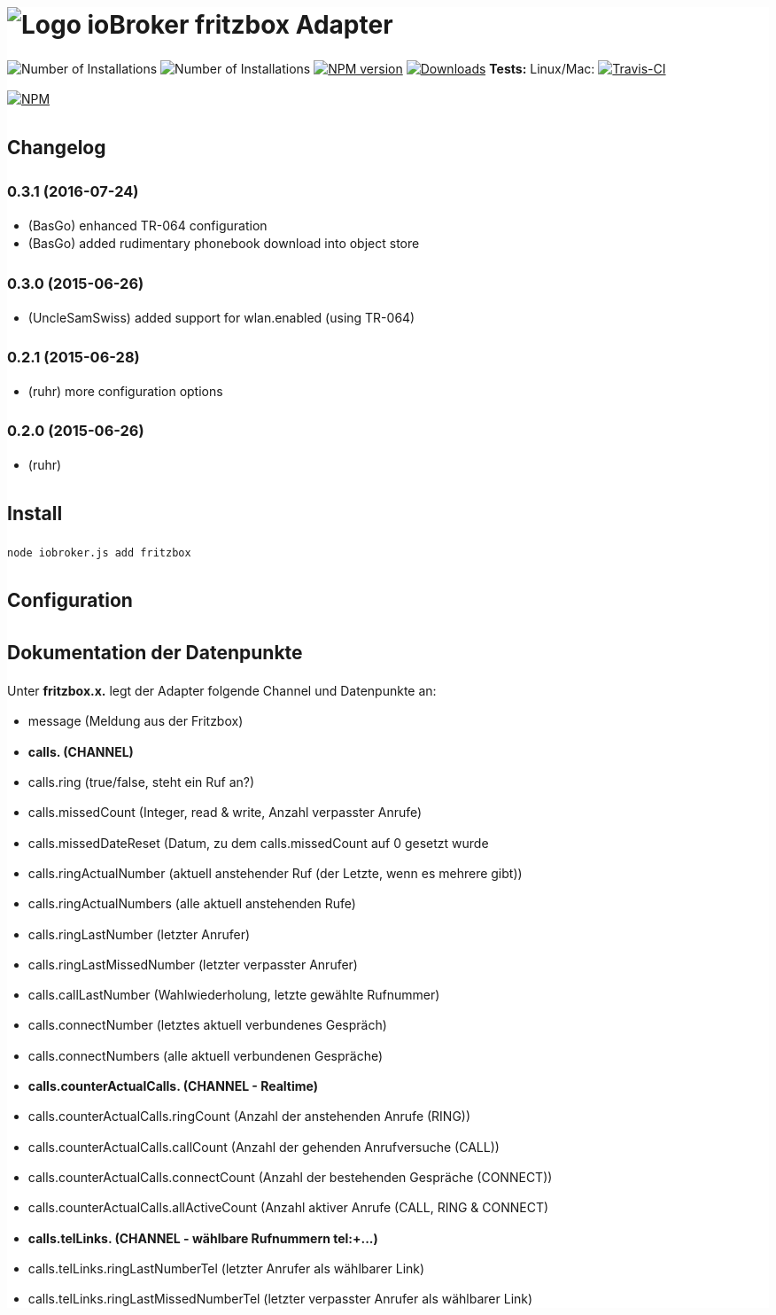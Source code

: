 ![Logo](admin/fritzbox.png)
ioBroker fritzbox Adapter
===========================

![Number of Installations](http://iobroker.live/badges/fritzbox-installed.svg) ![Number of Installations](http://iobroker.live/badges/fritzbox-stable.svg) [![NPM version](http://img.shields.io/npm/v/iobroker.fritzbox.svg)](https://www.npmjs.com/package/iobroker.fritzbox)
[![Downloads](https://img.shields.io/npm/dm/iobroker.fritzbox.svg)](https://www.npmjs.com/package/iobroker.fritzbox)
**Tests:** Linux/Mac: [![Travis-CI](http://img.shields.io/travis/ruhr70/ioBroker.fritzbox/master.svg)](https://travis-ci.org/ruhr70/ioBroker.fritzbox)

[![NPM](https://nodei.co/npm/iobroker.fritzbox.png?downloads=true)](https://nodei.co/npm/iobroker.fritzbox/)


## Changelog
### 0.3.1 (2016-07-24)
* (BasGo) enhanced TR-064 configuration
* (BasGo) added rudimentary phonebook download into object store

### 0.3.0 (2015-06-26)
* (UncleSamSwiss) added support for wlan.enabled (using TR-064)

### 0.2.1 (2015-06-28)
* (ruhr) more configuration options

### 0.2.0 (2015-06-26)
* (ruhr)

## Install

```node iobroker.js add fritzbox```

## Configuration

## Dokumentation der Datenpunkte

Unter **fritzbox.x.** legt der Adapter folgende Channel und Datenpunkte an:

* message                                 (Meldung aus der Fritzbox)

* **calls.                                  (CHANNEL)**
* calls.ring                              (true/false, steht ein Ruf an?)
* calls.missedCount                       (Integer, read & write, Anzahl verpasster Anrufe)
* calls.missedDateReset                   (Datum, zu dem calls.missedCount auf 0 gesetzt wurde
* calls.ringActualNumber                  (aktuell anstehender Ruf (der Letzte, wenn es mehrere gibt))
* calls.ringActualNumbers                 (alle aktuell anstehenden Rufe)
* calls.ringLastNumber                    (letzter Anrufer)
* calls.ringLastMissedNumber              (letzter verpasster Anrufer)
* calls.callLastNumber                    (Wahlwiederholung, letzte gewählte Rufnummer)
* calls.connectNumber                     (letztes aktuell verbundenes Gespräch)
* calls.connectNumbers                    (alle aktuell verbundenen Gespräche)

* **calls.counterActualCalls.               (CHANNEL - Realtime)**
* calls.counterActualCalls.ringCount      (Anzahl der anstehenden Anrufe (RING))
* calls.counterActualCalls.callCount      (Anzahl der gehenden Anrufversuche (CALL))
* calls.counterActualCalls.connectCount   (Anzahl der bestehenden Gespräche (CONNECT))
* calls.counterActualCalls.allActiveCount (Anzahl aktiver Anrufe (CALL, RING & CONNECT)

* **calls.telLinks.                         (CHANNEL - wählbare Rufnummern tel:+...)**
* calls.telLinks.ringLastNumberTel        (letzter Anrufer als wählbarer Link)
* calls.telLinks.ringLastMissedNumberTel  (letzter verpasster Anrufer als wählbarer Link)
```